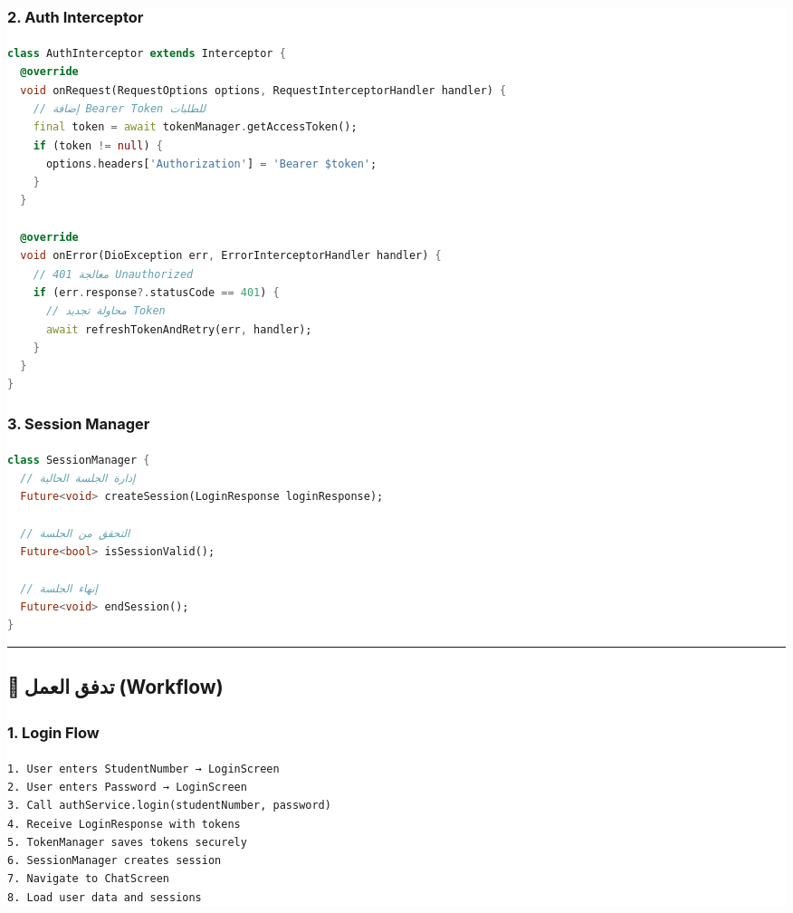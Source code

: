 ### 2. Auth Interceptor
```dart
class AuthInterceptor extends Interceptor {
  @override
  void onRequest(RequestOptions options, RequestInterceptorHandler handler) {
    // إضافة Bearer Token للطلبات
    final token = await tokenManager.getAccessToken();
    if (token != null) {
      options.headers['Authorization'] = 'Bearer $token';
    }
  }
  
  @override
  void onError(DioException err, ErrorInterceptorHandler handler) {
    // معالجة 401 Unauthorized
    if (err.response?.statusCode == 401) {
      // محاولة تجديد Token
      await refreshTokenAndRetry(err, handler);
    }
  }
}
```

### 3. Session Manager
```dart
class SessionManager {
  // إدارة الجلسة الحالية
  Future<void> createSession(LoginResponse loginResponse);
  
  // التحقق من الجلسة
  Future<bool> isSessionValid();
  
  // إنهاء الجلسة
  Future<void> endSession();
}
```

---

## 📱 تدفق العمل (Workflow)

### 1. Login Flow
```
1. User enters StudentNumber → LoginScreen
2. User enters Password → LoginScreen
3. Call authService.login(studentNumber, password)
4. Receive LoginResponse with tokens
5. TokenManager saves tokens securely
6. SessionManager creates session
7. Navigate to ChatScreen
8. Load user data and sessions
```
